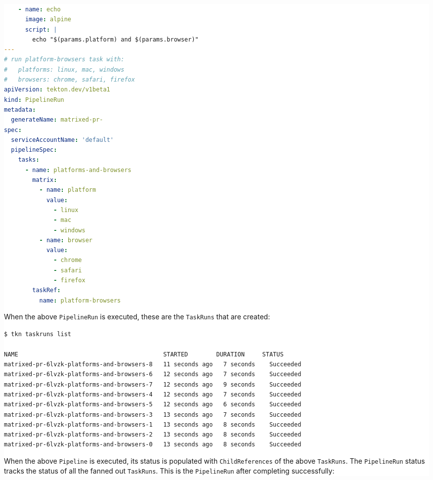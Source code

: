 ```yaml
    - name: echo
      image: alpine
      script: |
        echo "$(params.platform) and $(params.browser)"
---
# run platform-browsers task with:
#   platforms: linux, mac, windows
#   browsers: chrome, safari, firefox
apiVersion: tekton.dev/v1beta1
kind: PipelineRun
metadata:
  generateName: matrixed-pr-
spec:
  serviceAccountName: 'default'
  pipelineSpec:
    tasks:
      - name: platforms-and-browsers
        matrix:
          - name: platform
            value:
              - linux
              - mac
              - windows
          - name: browser
            value:
              - chrome
              - safari
              - firefox
        taskRef:
          name: platform-browsers
```

When the above `PipelineRun` is executed, these are the `TaskRuns` that are created:

```shell
$ tkn taskruns list

NAME                                         STARTED        DURATION     STATUS
matrixed-pr-6lvzk-platforms-and-browsers-8   11 seconds ago   7 seconds    Succeeded
matrixed-pr-6lvzk-platforms-and-browsers-6   12 seconds ago   7 seconds    Succeeded
matrixed-pr-6lvzk-platforms-and-browsers-7   12 seconds ago   9 seconds    Succeeded
matrixed-pr-6lvzk-platforms-and-browsers-4   12 seconds ago   7 seconds    Succeeded
matrixed-pr-6lvzk-platforms-and-browsers-5   12 seconds ago   6 seconds    Succeeded
matrixed-pr-6lvzk-platforms-and-browsers-3   13 seconds ago   7 seconds    Succeeded
matrixed-pr-6lvzk-platforms-and-browsers-1   13 seconds ago   8 seconds    Succeeded
matrixed-pr-6lvzk-platforms-and-browsers-2   13 seconds ago   8 seconds    Succeeded
matrixed-pr-6lvzk-platforms-and-browsers-0   13 seconds ago   8 seconds    Succeeded
```

When the above `Pipeline` is executed, its status is populated with `ChildReferences` of the above `TaskRuns`. The
`PipelineRun` status tracks the status of all the fanned out `TaskRuns`. This is the `PipelineRun` after completing
successfully:
